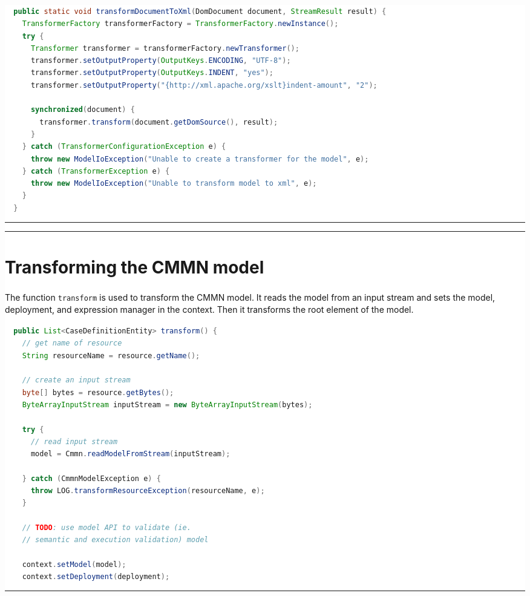 ```java
  public static void transformDocumentToXml(DomDocument document, StreamResult result) {
    TransformerFactory transformerFactory = TransformerFactory.newInstance();
    try {
      Transformer transformer = transformerFactory.newTransformer();
      transformer.setOutputProperty(OutputKeys.ENCODING, "UTF-8");
      transformer.setOutputProperty(OutputKeys.INDENT, "yes");
      transformer.setOutputProperty("{http://xml.apache.org/xslt}indent-amount", "2");

      synchronized(document) {
        transformer.transform(document.getDomSource(), result);
      }
    } catch (TransformerConfigurationException e) {
      throw new ModelIoException("Unable to create a transformer for the model", e);
    } catch (TransformerException e) {
      throw new ModelIoException("Unable to transform model to xml", e);
    }
  }
```

---

</SwmSnippet>

<SwmSnippet path="/engine/src/main/java/org/camunda/bpm/engine/impl/cmmn/transformer/CmmnTransform.java" line="98">

---

# Transforming the CMMN model

The function `transform` is used to transform the CMMN model. It reads the model from an input stream and sets the model, deployment, and expression manager in the context. Then it transforms the root element of the model.

```java
  public List<CaseDefinitionEntity> transform() {
    // get name of resource
    String resourceName = resource.getName();

    // create an input stream
    byte[] bytes = resource.getBytes();
    ByteArrayInputStream inputStream = new ByteArrayInputStream(bytes);

    try {
      // read input stream
      model = Cmmn.readModelFromStream(inputStream);

    } catch (CmmnModelException e) {
      throw LOG.transformResourceException(resourceName, e);
    }

    // TODO: use model API to validate (ie.
    // semantic and execution validation) model

    context.setModel(model);
    context.setDeployment(deployment);
```

---